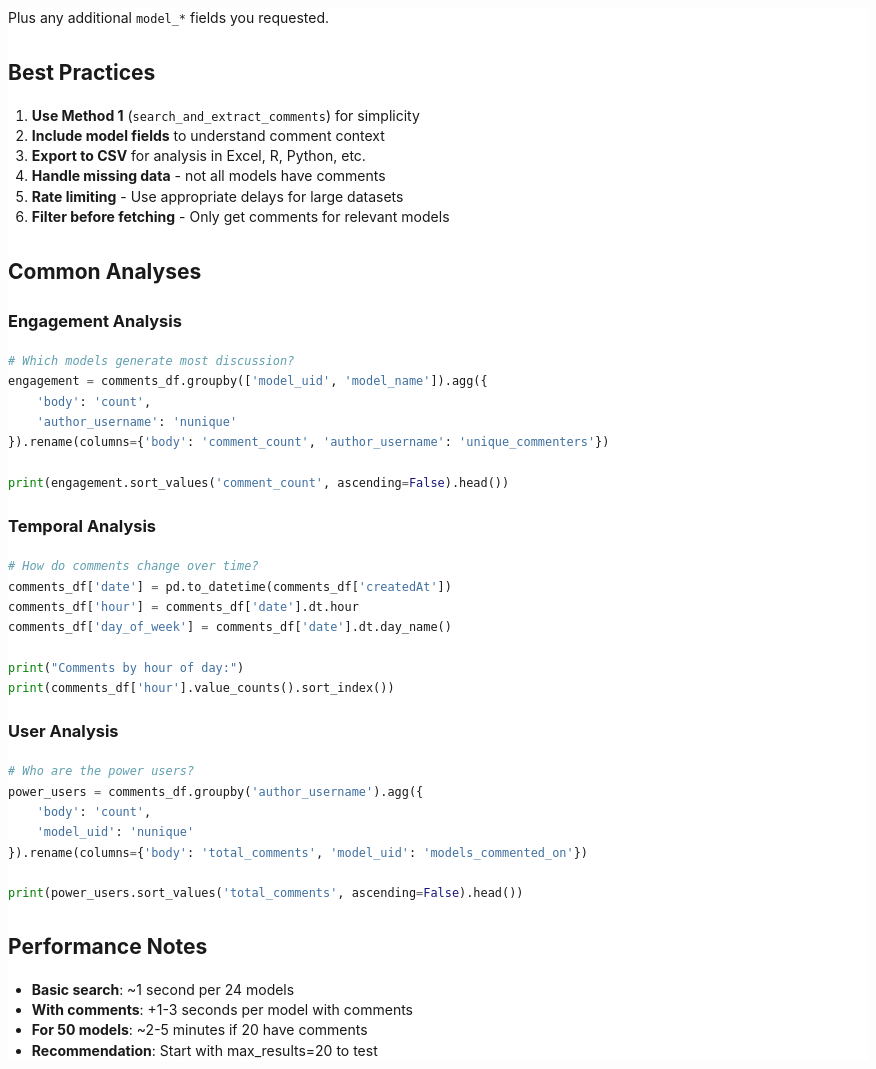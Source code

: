 Plus any additional `model_*` fields you requested.

## Best Practices

1. **Use Method 1** (`search_and_extract_comments`) for simplicity
2. **Include model fields** to understand comment context
3. **Export to CSV** for analysis in Excel, R, Python, etc.
4. **Handle missing data** - not all models have comments
5. **Rate limiting** - Use appropriate delays for large datasets
6. **Filter before fetching** - Only get comments for relevant models

## Common Analyses

### Engagement Analysis
```python
# Which models generate most discussion?
engagement = comments_df.groupby(['model_uid', 'model_name']).agg({
    'body': 'count',
    'author_username': 'nunique'
}).rename(columns={'body': 'comment_count', 'author_username': 'unique_commenters'})

print(engagement.sort_values('comment_count', ascending=False).head())
```

### Temporal Analysis
```python
# How do comments change over time?
comments_df['date'] = pd.to_datetime(comments_df['createdAt'])
comments_df['hour'] = comments_df['date'].dt.hour
comments_df['day_of_week'] = comments_df['date'].dt.day_name()

print("Comments by hour of day:")
print(comments_df['hour'].value_counts().sort_index())
```

### User Analysis
```python
# Who are the power users?
power_users = comments_df.groupby('author_username').agg({
    'body': 'count',
    'model_uid': 'nunique'
}).rename(columns={'body': 'total_comments', 'model_uid': 'models_commented_on'})

print(power_users.sort_values('total_comments', ascending=False).head())
```

## Performance Notes

- **Basic search**: ~1 second per 24 models
- **With comments**: +1-3 seconds per model with comments
- **For 50 models**: ~2-5 minutes if 20 have comments
- **Recommendation**: Start with max_results=20 to test
